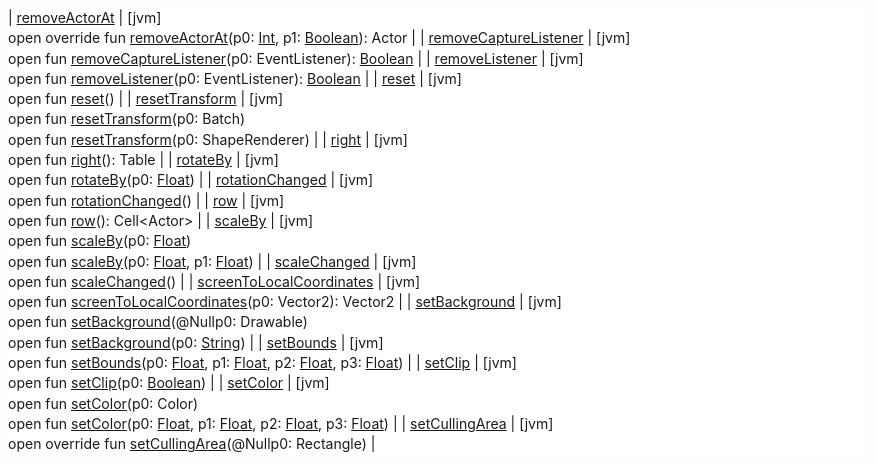| [removeActorAt](../../[root]/-frustum-callibration/index.md#-1354456947%2FFunctions%2F971615585) | [jvm]<br>open override fun [removeActorAt](../../[root]/-frustum-callibration/index.md#-1354456947%2FFunctions%2F971615585)(p0: [Int](https://kotlinlang.org/api/latest/jvm/stdlib/kotlin/-int/index.html), p1: [Boolean](https://kotlinlang.org/api/latest/jvm/stdlib/kotlin/-boolean/index.html)): Actor |
| [removeCaptureListener](../../[root]/-frustum-callibration/index.md#-1022307406%2FFunctions%2F971615585) | [jvm]<br>open fun [removeCaptureListener](../../[root]/-frustum-callibration/index.md#-1022307406%2FFunctions%2F971615585)(p0: EventListener): [Boolean](https://kotlinlang.org/api/latest/jvm/stdlib/kotlin/-boolean/index.html) |
| [removeListener](../../[root]/-frustum-callibration/index.md#-1073587614%2FFunctions%2F971615585) | [jvm]<br>open fun [removeListener](../../[root]/-frustum-callibration/index.md#-1073587614%2FFunctions%2F971615585)(p0: EventListener): [Boolean](https://kotlinlang.org/api/latest/jvm/stdlib/kotlin/-boolean/index.html) |
| [reset](../../[root]/-frustum-callibration/index.md#-1146083154%2FFunctions%2F971615585) | [jvm]<br>open fun [reset](../../[root]/-frustum-callibration/index.md#-1146083154%2FFunctions%2F971615585)() |
| [resetTransform](../../[root]/-frustum-callibration/index.md#-2129317646%2FFunctions%2F971615585) | [jvm]<br>open fun [resetTransform](../../[root]/-frustum-callibration/index.md#-2129317646%2FFunctions%2F971615585)(p0: Batch)<br>open fun [resetTransform](../../[root]/-frustum-callibration/index.md#34261365%2FFunctions%2F971615585)(p0: ShapeRenderer) |
| [right](../../[root]/-frustum-callibration/index.md#-1021930367%2FFunctions%2F971615585) | [jvm]<br>open fun [right](../../[root]/-frustum-callibration/index.md#-1021930367%2FFunctions%2F971615585)(): Table |
| [rotateBy](../../[root]/-frustum-callibration/index.md#39820773%2FFunctions%2F971615585) | [jvm]<br>open fun [rotateBy](../../[root]/-frustum-callibration/index.md#39820773%2FFunctions%2F971615585)(p0: [Float](https://kotlinlang.org/api/latest/jvm/stdlib/kotlin/-float/index.html)) |
| [rotationChanged](../../[root]/-frustum-callibration/index.md#1915722142%2FFunctions%2F971615585) | [jvm]<br>open fun [rotationChanged](../../[root]/-frustum-callibration/index.md#1915722142%2FFunctions%2F971615585)() |
| [row](../../[root]/-frustum-callibration/index.md#-435452285%2FFunctions%2F971615585) | [jvm]<br>open fun [row](../../[root]/-frustum-callibration/index.md#-435452285%2FFunctions%2F971615585)(): Cell&lt;Actor&gt; |
| [scaleBy](../../[root]/-frustum-callibration/index.md#-2140143068%2FFunctions%2F971615585) | [jvm]<br>open fun [scaleBy](../../[root]/-frustum-callibration/index.md#-2140143068%2FFunctions%2F971615585)(p0: [Float](https://kotlinlang.org/api/latest/jvm/stdlib/kotlin/-float/index.html))<br>open fun [scaleBy](../../[root]/-frustum-callibration/index.md#558507500%2FFunctions%2F971615585)(p0: [Float](https://kotlinlang.org/api/latest/jvm/stdlib/kotlin/-float/index.html), p1: [Float](https://kotlinlang.org/api/latest/jvm/stdlib/kotlin/-float/index.html)) |
| [scaleChanged](../../[root]/-frustum-callibration/index.md#1595881948%2FFunctions%2F971615585) | [jvm]<br>open fun [scaleChanged](../../[root]/-frustum-callibration/index.md#1595881948%2FFunctions%2F971615585)() |
| [screenToLocalCoordinates](../../[root]/-frustum-callibration/index.md#944399951%2FFunctions%2F971615585) | [jvm]<br>open fun [screenToLocalCoordinates](../../[root]/-frustum-callibration/index.md#944399951%2FFunctions%2F971615585)(p0: Vector2): Vector2 |
| [setBackground](../../[root]/-frustum-callibration/index.md#1847004278%2FFunctions%2F971615585) | [jvm]<br>open fun [setBackground](../../[root]/-frustum-callibration/index.md#1847004278%2FFunctions%2F971615585)(@Nullp0: Drawable)<br>open fun [setBackground](../../[root]/-frustum-callibration/index.md#1750868023%2FFunctions%2F971615585)(p0: [String](https://kotlinlang.org/api/latest/jvm/stdlib/kotlin/-string/index.html)) |
| [setBounds](../../[root]/-frustum-callibration/index.md#1424093218%2FFunctions%2F971615585) | [jvm]<br>open fun [setBounds](../../[root]/-frustum-callibration/index.md#1424093218%2FFunctions%2F971615585)(p0: [Float](https://kotlinlang.org/api/latest/jvm/stdlib/kotlin/-float/index.html), p1: [Float](https://kotlinlang.org/api/latest/jvm/stdlib/kotlin/-float/index.html), p2: [Float](https://kotlinlang.org/api/latest/jvm/stdlib/kotlin/-float/index.html), p3: [Float](https://kotlinlang.org/api/latest/jvm/stdlib/kotlin/-float/index.html)) |
| [setClip](../../[root]/-frustum-callibration/index.md#1454824592%2FFunctions%2F971615585) | [jvm]<br>open fun [setClip](../../[root]/-frustum-callibration/index.md#1454824592%2FFunctions%2F971615585)(p0: [Boolean](https://kotlinlang.org/api/latest/jvm/stdlib/kotlin/-boolean/index.html)) |
| [setColor](../../[root]/-frustum-callibration/index.md#-2106793150%2FFunctions%2F971615585) | [jvm]<br>open fun [setColor](../../[root]/-frustum-callibration/index.md#-2106793150%2FFunctions%2F971615585)(p0: Color)<br>open fun [setColor](../../[root]/-frustum-callibration/index.md#1946049690%2FFunctions%2F971615585)(p0: [Float](https://kotlinlang.org/api/latest/jvm/stdlib/kotlin/-float/index.html), p1: [Float](https://kotlinlang.org/api/latest/jvm/stdlib/kotlin/-float/index.html), p2: [Float](https://kotlinlang.org/api/latest/jvm/stdlib/kotlin/-float/index.html), p3: [Float](https://kotlinlang.org/api/latest/jvm/stdlib/kotlin/-float/index.html)) |
| [setCullingArea](../../[root]/-frustum-callibration/index.md#-1562576311%2FFunctions%2F971615585) | [jvm]<br>open override fun [setCullingArea](../../[root]/-frustum-callibration/index.md#-1562576311%2FFunctions%2F971615585)(@Nullp0: Rectangle) |